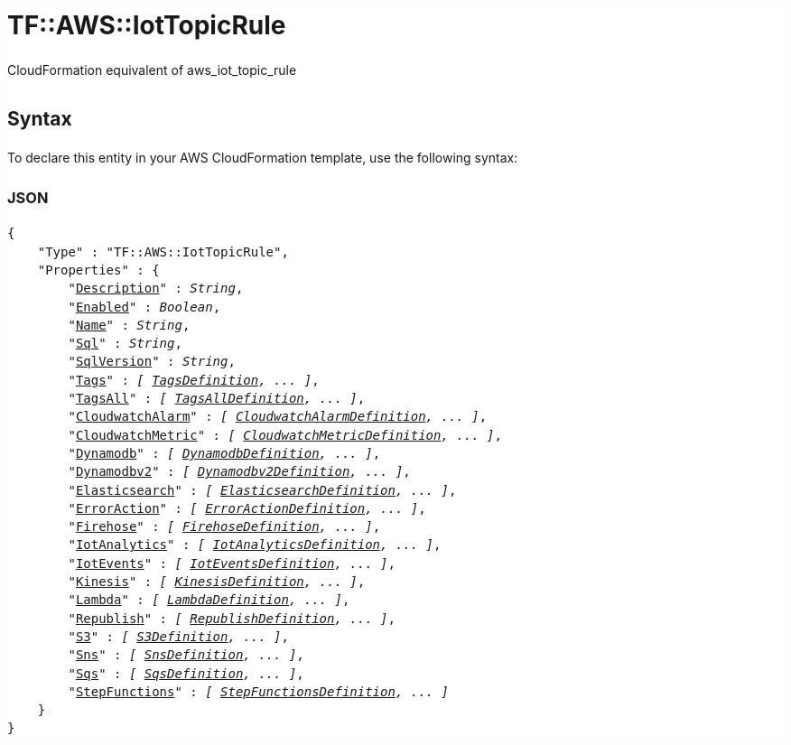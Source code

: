 # TF::AWS::IotTopicRule

CloudFormation equivalent of aws_iot_topic_rule

## Syntax

To declare this entity in your AWS CloudFormation template, use the following syntax:

### JSON

<pre>
{
    "Type" : "TF::AWS::IotTopicRule",
    "Properties" : {
        "<a href="#description" title="Description">Description</a>" : <i>String</i>,
        "<a href="#enabled" title="Enabled">Enabled</a>" : <i>Boolean</i>,
        "<a href="#name" title="Name">Name</a>" : <i>String</i>,
        "<a href="#sql" title="Sql">Sql</a>" : <i>String</i>,
        "<a href="#sqlversion" title="SqlVersion">SqlVersion</a>" : <i>String</i>,
        "<a href="#tags" title="Tags">Tags</a>" : <i>[ <a href="tagsdefinition.md">TagsDefinition</a>, ... ]</i>,
        "<a href="#tagsall" title="TagsAll">TagsAll</a>" : <i>[ <a href="tagsalldefinition.md">TagsAllDefinition</a>, ... ]</i>,
        "<a href="#cloudwatchalarm" title="CloudwatchAlarm">CloudwatchAlarm</a>" : <i>[ <a href="cloudwatchalarmdefinition.md">CloudwatchAlarmDefinition</a>, ... ]</i>,
        "<a href="#cloudwatchmetric" title="CloudwatchMetric">CloudwatchMetric</a>" : <i>[ <a href="cloudwatchmetricdefinition.md">CloudwatchMetricDefinition</a>, ... ]</i>,
        "<a href="#dynamodb" title="Dynamodb">Dynamodb</a>" : <i>[ <a href="dynamodbdefinition.md">DynamodbDefinition</a>, ... ]</i>,
        "<a href="#dynamodbv2" title="Dynamodbv2">Dynamodbv2</a>" : <i>[ <a href="dynamodbv2definition.md">Dynamodbv2Definition</a>, ... ]</i>,
        "<a href="#elasticsearch" title="Elasticsearch">Elasticsearch</a>" : <i>[ <a href="elasticsearchdefinition.md">ElasticsearchDefinition</a>, ... ]</i>,
        "<a href="#erroraction" title="ErrorAction">ErrorAction</a>" : <i>[ <a href="erroractiondefinition.md">ErrorActionDefinition</a>, ... ]</i>,
        "<a href="#firehose" title="Firehose">Firehose</a>" : <i>[ <a href="firehosedefinition.md">FirehoseDefinition</a>, ... ]</i>,
        "<a href="#iotanalytics" title="IotAnalytics">IotAnalytics</a>" : <i>[ <a href="iotanalyticsdefinition.md">IotAnalyticsDefinition</a>, ... ]</i>,
        "<a href="#iotevents" title="IotEvents">IotEvents</a>" : <i>[ <a href="ioteventsdefinition.md">IotEventsDefinition</a>, ... ]</i>,
        "<a href="#kinesis" title="Kinesis">Kinesis</a>" : <i>[ <a href="kinesisdefinition.md">KinesisDefinition</a>, ... ]</i>,
        "<a href="#lambda" title="Lambda">Lambda</a>" : <i>[ <a href="lambdadefinition.md">LambdaDefinition</a>, ... ]</i>,
        "<a href="#republish" title="Republish">Republish</a>" : <i>[ <a href="republishdefinition.md">RepublishDefinition</a>, ... ]</i>,
        "<a href="#s3" title="S3">S3</a>" : <i>[ <a href="s3definition.md">S3Definition</a>, ... ]</i>,
        "<a href="#sns" title="Sns">Sns</a>" : <i>[ <a href="snsdefinition.md">SnsDefinition</a>, ... ]</i>,
        "<a href="#sqs" title="Sqs">Sqs</a>" : <i>[ <a href="sqsdefinition.md">SqsDefinition</a>, ... ]</i>,
        "<a href="#stepfunctions" title="StepFunctions">StepFunctions</a>" : <i>[ <a href="stepfunctionsdefinition.md">StepFunctionsDefinition</a>, ... ]</i>
    }
}
</pre>
